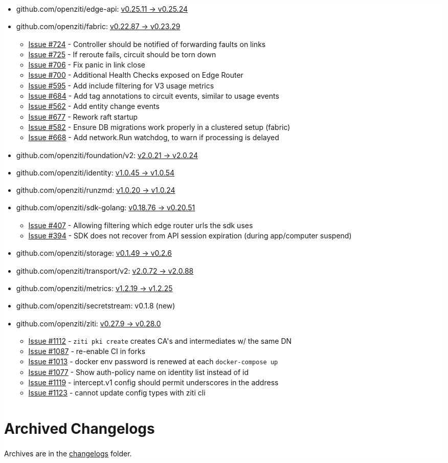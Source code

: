 * github.com/openziti/edge-api: [v0.25.11 -> v0.25.24](https://github.com/openziti/edge-api/compare/v0.25.11...v0.25.24)
* github.com/openziti/fabric: [v0.22.87 -> v0.23.29](https://github.com/openziti/fabric/compare/v0.22.87...v0.23.29)
  * [Issue #724](https://github.com/openziti/fabric/issues/724) - Controller should be notified of forwarding faults on links
  * [Issue #725](https://github.com/openziti/fabric/issues/725) - If reroute fails, circuit should be torn down
  * [Issue #706](https://github.com/openziti/fabric/issues/706) - Fix panic in link close
  * [Issue #700](https://github.com/openziti/fabric/issues/700) - Additional Health Checks exposed on Edge Router
  * [Issue #595](https://github.com/openziti/fabric/issues/595) - Add include filtering for V3 usage metrics
  * [Issue #684](https://github.com/openziti/fabric/issues/684) - Add tag annotations to circuit events, similar to usage events
  * [Issue #562](https://github.com/openziti/fabric/issues/562) - Add entity change events
  * [Issue #677](https://github.com/openziti/fabric/issues/677) - Rework raft startup
  * [Issue #582](https://github.com/openziti/fabric/issues/582) - Ensure DB migrations work properly in a clustered setup (fabric)
  * [Issue #668](https://github.com/openziti/fabric/issues/668) - Add network.Run watchdog, to warn if processing is delayed

* github.com/openziti/foundation/v2: [v2.0.21 -> v2.0.24](https://github.com/openziti/foundation/compare/v2.0.21...v2.0.24)
* github.com/openziti/identity: [v1.0.45 -> v1.0.54](https://github.com/openziti/identity/compare/v1.0.45...v1.0.54)
* github.com/openziti/runzmd: [v1.0.20 -> v1.0.24](https://github.com/openziti/runzmd/compare/v1.0.20...v1.0.24)
* github.com/openziti/sdk-golang: [v0.18.76 -> v0.20.51](https://github.com/openziti/sdk-golang/compare/v0.18.76...v0.20.51)
  * [Issue #407](https://github.com/openziti/sdk-golang/issues/407) - Allowing filtering which edge router urls the sdk uses
  * [Issue #394](https://github.com/openziti/sdk-golang/issues/394) - SDK does not recover from API session expiration (during app/computer suspend)

* github.com/openziti/storage: [v0.1.49 -> v0.2.6](https://github.com/openziti/storage/compare/v0.1.49...v0.2.6)
* github.com/openziti/transport/v2: [v2.0.72 -> v2.0.88](https://github.com/openziti/transport/compare/v2.0.72...v2.0.88)
* github.com/openziti/metrics: [v1.2.19 -> v1.2.25](https://github.com/openziti/metrics/compare/v1.2.19...v1.2.25)
* github.com/openziti/secretstream: v0.1.8 (new)
* github.com/openziti/ziti: [v0.27.9 -> v0.28.0](https://github.com/openziti/ziti/compare/v0.27.9...v0.28.0)
  * [Issue #1112](https://github.com/openziti/ziti/issues/1112) - `ziti pki create` creates CA's and intermediates w/ the same DN
  * [Issue #1087](https://github.com/openziti/ziti/issues/1087) - re-enable CI in forks
  * [Issue #1013](https://github.com/openziti/ziti/issues/1013) - docker env password is renewed at each `docker-compose up`
  * [Issue #1077](https://github.com/openziti/ziti/issues/1077) - Show auth-policy name on identity list instead of id
  * [Issue #1119](https://github.com/openziti/ziti/issues/1119) - intercept.v1 config should permit underscores in the address
  * [Issue #1123](https://github.com/openziti/ziti/issues/1123) - cannot update config types with ziti cli

# Archived Changelogs

Archives are in the [changelogs](./changelogs/) folder.

